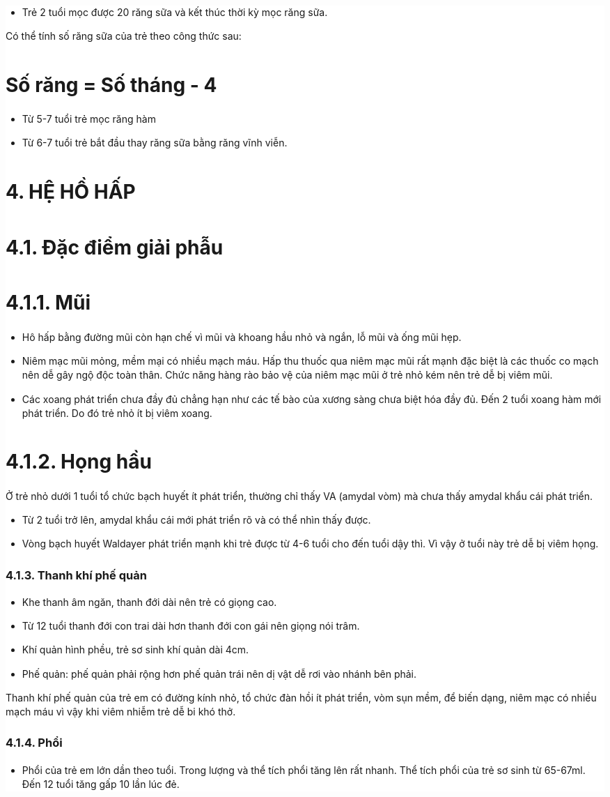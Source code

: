 - Trẻ 2 tuổi mọc được 20 răng sữa và kết thúc thời kỳ mọc răng sữa.

Có thể tính số răng sữa của trẻ theo công thức sau:

# Số răng = Số tháng - 4

- Từ 5-7 tuổi trẻ mọc răng hàm

- Từ 6-7 tuổi trẻ bắt đầu thay răng sữa bằng răng vĩnh viễn.

# 4. HỆ HỒ HẤP

# 4.1. Đặc điểm giải phẫu

# 4.1.1. Mũi

- Hô hấp bằng đường mũi còn hạn chế vì mũi và khoang hầu nhỏ và ngắn, lỗ mũi và ống mũi hẹp.

- Niêm mạc mũi mỏng, mềm mại có nhiều mạch máu. Hấp thu thuốc qua niêm mạc mũi rất mạnh đặc biệt là các thuốc co mạch nên dễ gây ngộ độc toàn thân. Chức năng hàng rào bảo vệ của niêm mạc mũi ở trẻ nhỏ kém nên trẻ dễ bị viêm mũi.

- Các xoang phát triển chưa đầy đủ chẳng hạn như các tế bào của xương sàng chưa biệt hóa đầy đủ. Đến 2 tuổi xoang hàm mới phát triển. Do đó trẻ nhỏ ít bị viêm xoang.

# 4.1.2. Họng hầu

Ở trẻ nhỏ dưới 1 tuổi tổ chức bạch huyết ít phát triển, thường chỉ thấy VA (amydal vòm) mà chưa thấy amydal khẩu cái phát triển.

- Từ 2 tuổi trở lên, amydal khẩu cái mới phát triển rõ và có thể nhìn thấy được.

- Vòng bạch huyết Waldayer phát triển mạnh khi trẻ được từ 4-6 tuổi cho đến tuổi dậy thì. Vì vậy ở tuổi này trẻ dễ bị viêm họng.

### 4.1.3. Thanh khí phế quản

- Khe thanh âm ngăn, thanh đới dài nên trẻ có giọng cao.

- Từ 12 tuổi thanh đới con trai dài hơn thanh đới con gái nên giọng nói trâm.

- Khí quản hình phều, trẻ sơ sinh khí quản dài 4cm.

- Phế quản: phế quản phải rộng hơn phế quản trái nên dị vật dễ rơi vào nhánh bên phải.

Thanh khí phế quản của trẻ em có đường kính nhỏ, tổ chức đàn hồi ít phát triển, vòm sụn mềm, để biến dạng, niêm mạc có nhiều mạch máu vì vậy khi viêm nhiễm trẻ dễ bi khó thở.

### 4.1.4. Phổi

- Phổi của trẻ em lớn dần theo tuổi. Trong lượng và thể tích phổi tăng lên rất nhanh. Thể tích phổi của trẻ sơ sinh từ 65-67ml. Đến 12 tuổi tăng gấp 10 lần lúc đẻ.

